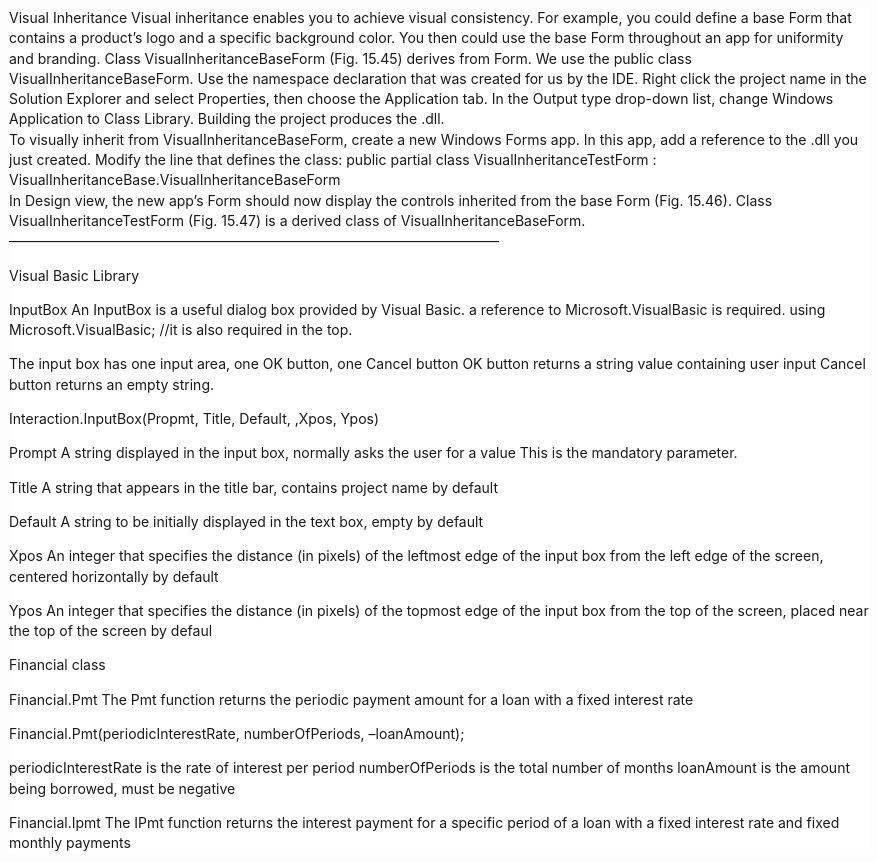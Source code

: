 
Visual Inheritance
Visual inheritance enables you to achieve visual consistency.  For example, you could define a base Form that contains a product’s logo and a specific background color.  You then could use the base Form throughout an app for uniformity and branding.
Class VisualInheritanceBaseForm (Fig. 15.45) derives from Form.  We use the public class VisualInheritanceBaseForm.  Use the namespace declaration that was created for us by the IDE.  Right click the project name in the Solution­ Explorer and select Properties, then choose the Application tab.  In the Output type drop-down list, change Windows Application to Class Library.  Building the project produces the .dll.   
To visually inherit from VisualInheritanceBaseForm, create a new Windows Forms app.  In this app, add a reference to the .dll you just created.  Modify the line that defines the class:  public partial class VisualInheritanceTestForm :         VisualInheritanceBase.VisualInheritanceBaseForm   
In Design view, the new app’s Form should now display the controls inherited from the base Form (Fig. 15.46).  Class VisualInheritanceTestForm (Fig. 15.47) is a derived class of VisualInheritanceBaseForm.  
———————————————————————————————————

Visual Basic Library

InputBox
An InputBox is a useful dialog box provided by Visual Basic.
a reference to Microsoft.VisualBasic is required.
using Microsoft.VisualBasic;   //it is also required in the top.

The input box has one input area, one OK button, one Cancel button
OK button returns a string value containing user input
Cancel button returns an empty string.

Interaction.InputBox(Propmt, Title, Default, ,Xpos, Ypos)


Prompt		A string displayed in the input box, normally asks the user for a value
		This is the mandatory parameter.

Title		A string that appears in the title bar, contains project name by default

Default		A string to be initially displayed in the text box, empty by default

Xpos		An integer that specifies the distance (in pixels) of the leftmost edge of the input box from the left edge of the screen, centered horizontally by default

Ypos		An integer that specifies the distance (in pixels) of the topmost edge of the input box from the top of the screen, placed near the top of the screen by defaul

Financial class

Financial.Pmt
The Pmt function returns the periodic payment amount for a loan with a fixed interest rate

Financial.Pmt(periodicInterestRate, numberOfPeriods, –loanAmount);

periodicInterestRate is the rate of interest per period
numberOfPeriods is the total number of months
loanAmount is the amount being borrowed, must be negative

Financial.Ipmt
The IPmt function returns the interest payment for a specific period of a loan with a fixed interest rate and fixed monthly payments

